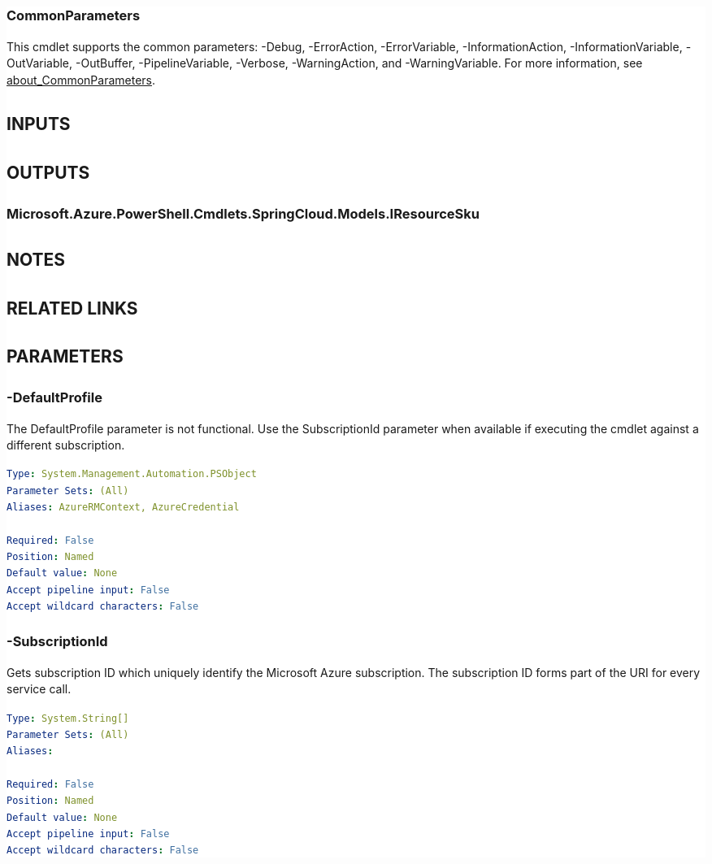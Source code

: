 ### CommonParameters
This cmdlet supports the common parameters: -Debug, -ErrorAction, -ErrorVariable, -InformationAction, -InformationVariable, -OutVariable, -OutBuffer, -PipelineVariable, -Verbose, -WarningAction, and -WarningVariable. For more information, see [about_CommonParameters](http://go.microsoft.com/fwlink/?LinkID=113216).

## INPUTS

## OUTPUTS

### Microsoft.Azure.PowerShell.Cmdlets.SpringCloud.Models.IResourceSku

## NOTES

## RELATED LINKS

## PARAMETERS

### -DefaultProfile
The DefaultProfile parameter is not functional.
Use the SubscriptionId parameter when available if executing the cmdlet against a different subscription.

```yaml
Type: System.Management.Automation.PSObject
Parameter Sets: (All)
Aliases: AzureRMContext, AzureCredential

Required: False
Position: Named
Default value: None
Accept pipeline input: False
Accept wildcard characters: False
```

### -SubscriptionId
Gets subscription ID which uniquely identify the Microsoft Azure subscription.
The subscription ID forms part of the URI for every service call.

```yaml
Type: System.String[]
Parameter Sets: (All)
Aliases:

Required: False
Position: Named
Default value: None
Accept pipeline input: False
Accept wildcard characters: False
```
